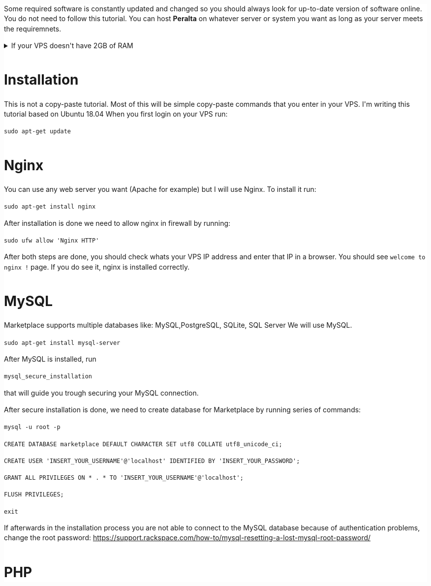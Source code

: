 Some required software is constantly updated and changed so you should always look for up-to-date version of software online.
You do not need to follow this tutorial. You can host **Peralta** on whatever server or system you want as long as your server meets the requiremnets.

<details><summary>If your VPS doesn't have 2GB of RAM</summary></details>

# Installation

This is not a copy-paste tutorial. Most of this will be simple copy-paste commands that you enter in your VPS. I'm writing this tutorial based on Ubuntu 18.04
When you first login on your VPS run:
```
sudo apt-get update
```

# Nginx
You can use any web server you want (Apache for example) but I will use Nginx. To install it run:
```
sudo apt-get install nginx
```
After installation is done we need to allow nginx in firewall by running:
```
sudo ufw allow 'Nginx HTTP'
```
After both steps are done, you should check whats your VPS IP address and enter that IP in a browser. You should see `welcome to nginx !` page. If you do see it, nginx is installed correctly.

# MySQL
Marketplace supports multiple databases like: MySQL,PostgreSQL, SQLite, SQL Server We will use MySQL.
```
sudo apt-get install mysql-server
```
After MySQL is installed, run
```
mysql_secure_installation
```
that will guide you trough securing your MySQL connection.

After secure installation is done, we need to create database for Marketplace by running series of commands:
```
mysql -u root -p
```
```
CREATE DATABASE marketplace DEFAULT CHARACTER SET utf8 COLLATE utf8_unicode_ci;
```
```
CREATE USER 'INSERT_YOUR_USERNAME'@'localhost' IDENTIFIED BY 'INSERT_YOUR_PASSWORD';
```
```
GRANT ALL PRIVILEGES ON * . * TO 'INSERT_YOUR_USERNAME'@'localhost';
```
```
FLUSH PRIVILEGES;
```
```
exit
```
If afterwards in the installation process you are not able to connect to the MySQL database because of authentication problems, change the root password: https://support.rackspace.com/how-to/mysql-resetting-a-lost-mysql-root-password/
# PHP